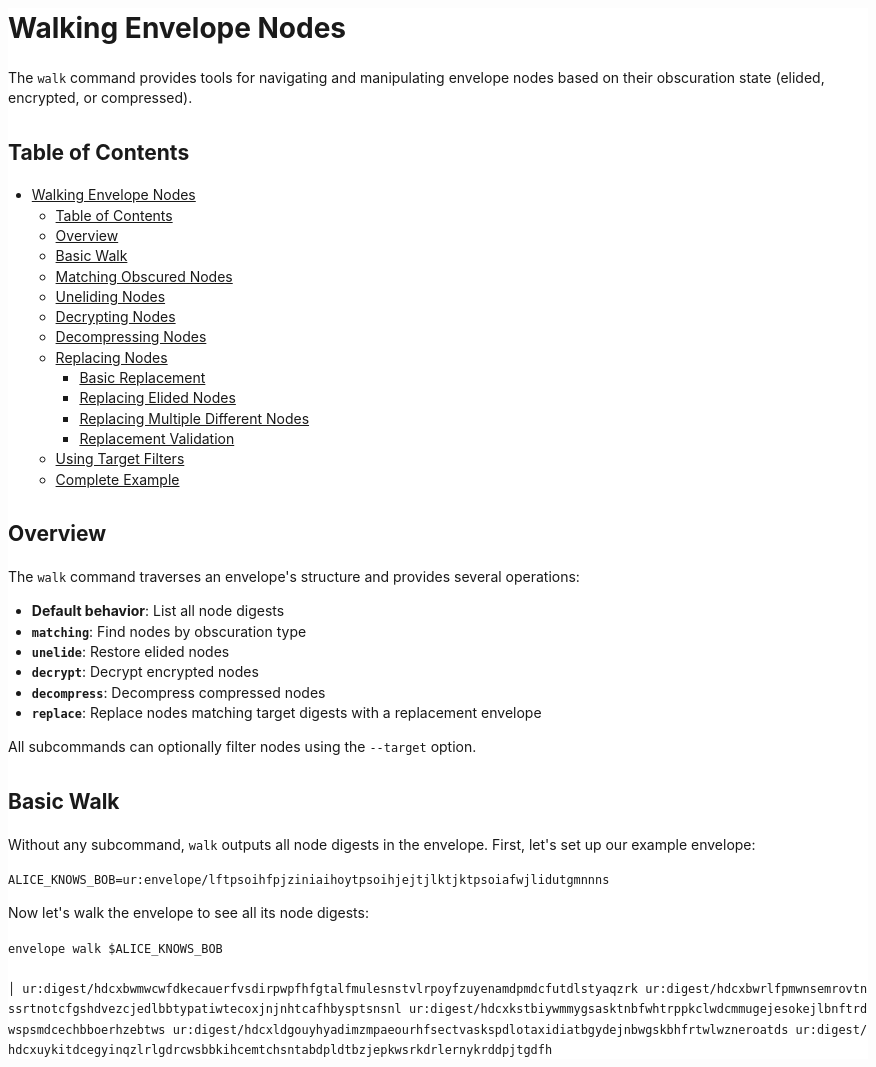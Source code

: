 # Walking Envelope Nodes

The `walk` command provides tools for navigating and manipulating envelope nodes based on their obscuration state (elided, encrypted, or compressed).

## Table of Contents

- [Walking Envelope Nodes](#walking-envelope-nodes)
  - [Table of Contents](#table-of-contents)
  - [Overview](#overview)
  - [Basic Walk](#basic-walk)
  - [Matching Obscured Nodes](#matching-obscured-nodes)
  - [Uneliding Nodes](#uneliding-nodes)
  - [Decrypting Nodes](#decrypting-nodes)
  - [Decompressing Nodes](#decompressing-nodes)
  - [Replacing Nodes](#replacing-nodes)
    - [Basic Replacement](#basic-replacement)
    - [Replacing Elided Nodes](#replacing-elided-nodes)
    - [Replacing Multiple Different Nodes](#replacing-multiple-different-nodes)
    - [Replacement Validation](#replacement-validation)
  - [Using Target Filters](#using-target-filters)
  - [Complete Example](#complete-example)

## Overview

The `walk` command traverses an envelope's structure and provides several operations:

- **Default behavior**: List all node digests
- **`matching`**: Find nodes by obscuration type
- **`unelide`**: Restore elided nodes
- **`decrypt`**: Decrypt encrypted nodes
- **`decompress`**: Decompress compressed nodes
- **`replace`**: Replace nodes matching target digests with a replacement envelope

All subcommands can optionally filter nodes using the `--target` option.

## Basic Walk

Without any subcommand, `walk` outputs all node digests in the envelope. First, let's set up our example envelope:

```
ALICE_KNOWS_BOB=ur:envelope/lftpsoihfpjziniaihoytpsoihjejtjlktjktpsoiafwjlidutgmnnns
```

Now let's walk the envelope to see all its node digests:

```
envelope walk $ALICE_KNOWS_BOB

│ ur:digest/hdcxbwmwcwfdkecauerfvsdirpwpfhfgtalfmulesnstvlrpoyfzuyenamdpmdcfutdlstyaqzrk ur:digest/hdcxbwrlfpmwnsemrovtnssrtnotcfgshdvezcjedlbbtypatiwtecoxjnjnhtcafhbysptsnsnl ur:digest/hdcxkstbiywmmygsasktnbfwhtrppkclwdcmmugejesokejlbnftrdwspsmdcechbboerhzebtws ur:digest/hdcxldgouyhyadimzmpaeourhfsectvaskspdlotaxidiatbgydejnbwgskbhfrtwlwzneroatds ur:digest/hdcxuykitdcegyinqzlrlgdrcwsbbkihcemtchsntabdpldtbzjepkwsrkdrlernykrddpjtgdfh
```
